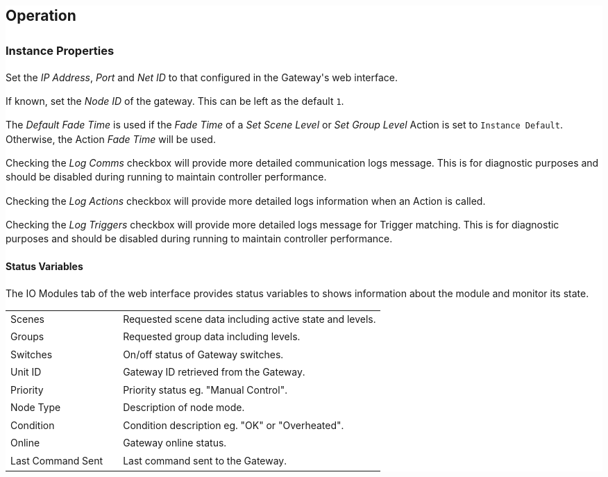 ## Operation

[//]: # (Give operational details linked to using Instance Properties, Triggers, Conditions, Actions, Variables associated with the module's operation)

### Instance Properties

Set the *IP Address*, *Port* and *Net ID* to that configured in the Gateway's web interface.

If known, set the *Node ID* of the gateway. This can be left as the default <code>1</code>.

The *Default Fade Time* is used if the *Fade Time* of a *Set Scene Level* or *Set Group Level* Action is set to <code>Instance Default</code>.
Otherwise, the Action *Fade Time* will be used.

Checking the *Log Comms* checkbox will provide more detailed communication logs message. This is for diagnostic purposes and should be disabled during running to maintain controller performance.

Checking the *Log Actions* checkbox will provide more detailed logs information when an Action is called.

Checking the *Log Triggers* checkbox will provide more detailed logs message for Trigger matching. This is for diagnostic purposes and should be disabled during running to maintain controller performance.

#### Status Variables

The IO Modules tab of the web interface provides status variables to shows information about the module and monitor its state.

<table>
    <tbody>
    <tr class="separator"></tr>
    <tr>
        <td> Scenes &nbsp;&nbsp;&nbsp;</td>
        <td> Requested scene data including active state and levels. </td>
    </tr>
    <tr>
        <td> Groups &nbsp;&nbsp;&nbsp;</td>
        <td> Requested group data including levels. </td>
    </tr>
    <tr>
        <td> Switches &nbsp;&nbsp;&nbsp;</td>
        <td> On/off status of Gateway switches. </td>
    </tr>
    <tr>
        <td> Unit ID &nbsp;&nbsp;&nbsp;</td>
        <td> Gateway ID retrieved from the Gateway. </td>
    </tr>
    <tr>
        <td> Priority &nbsp;&nbsp;&nbsp;</td>
        <td> Priority status eg. "Manual Control". </td>
    </tr>
    <tr>
        <td> Node Type &nbsp;&nbsp;&nbsp;</td>
        <td> Description of node mode. </td>
    </tr>
    <tr>
        <td> Condition &nbsp;&nbsp;&nbsp;</td>
        <td> Condition description eg. "OK" or "Overheated". </td>
    </tr>
    <tr>
        <td> Online &nbsp;&nbsp;&nbsp;</td>
        <td> Gateway online status. </td>
    </tr>
    <tr>
        <td> Last Command Sent &nbsp;&nbsp;&nbsp;</td>
        <td> Last command sent to the Gateway. </td>

[//]: # (THIS IS WHAT A COMMENT LOOKS LIKE)
[//]: # (Properties should be surrounded by eg. *Property Name*)
[//]: # (Values and options should be surrounded by eg. <code>Value</code>)
[//]: # (UNCOMMENT AND DELETE AS APPROPRIATE)
[//]: # (This IO Module is stable and has been tested internally.)
[//]: # (### Module Scope)
[//]: # (If important to mention explain the limitations and things this module cannot perform)
[//]: # (### Module Use Example)
[//]: # (If relevant to documentation give examples of module use)
[//]: # (### Further Notes)
[//]: # (Possible location for further notes, may not be used)